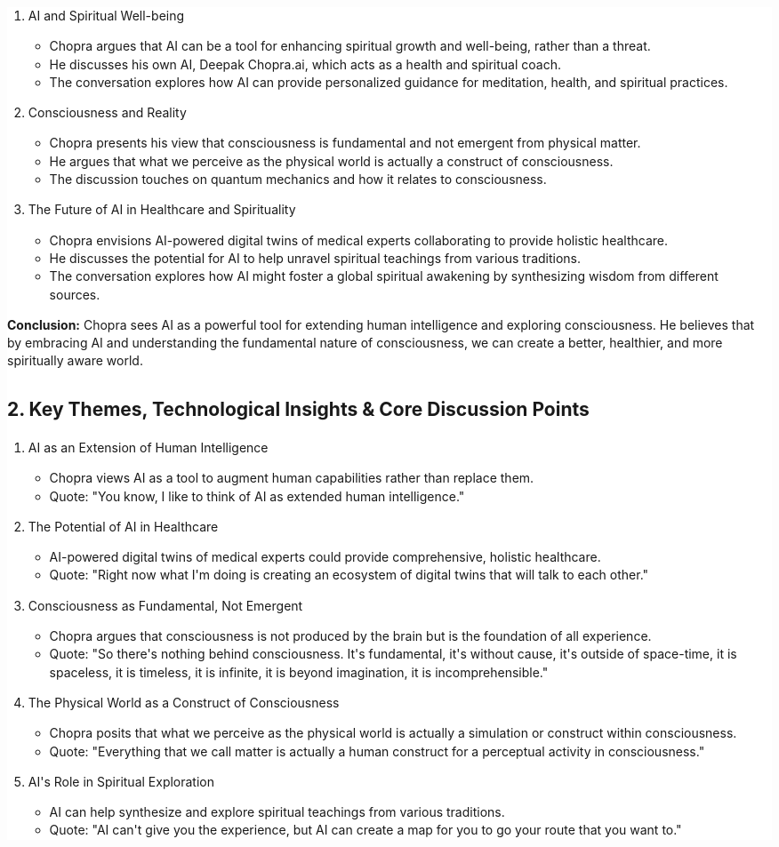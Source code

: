 1. AI and Spiritual Well-being
   - Chopra argues that AI can be a tool for enhancing spiritual growth and well-being, rather than a threat.
   - He discusses his own AI, Deepak Chopra.ai, which acts as a health and spiritual coach.
   - The conversation explores how AI can provide personalized guidance for meditation, health, and spiritual practices.

2. Consciousness and Reality
   - Chopra presents his view that consciousness is fundamental and not emergent from physical matter.
   - He argues that what we perceive as the physical world is actually a construct of consciousness.
   - The discussion touches on quantum mechanics and how it relates to consciousness.

3. The Future of AI in Healthcare and Spirituality
   - Chopra envisions AI-powered digital twins of medical experts collaborating to provide holistic healthcare.
   - He discusses the potential for AI to help unravel spiritual teachings from various traditions.
   - The conversation explores how AI might foster a global spiritual awakening by synthesizing wisdom from different sources.

**Conclusion:** 
Chopra sees AI as a powerful tool for extending human intelligence and exploring consciousness. He believes that by embracing AI and understanding the fundamental nature of consciousness, we can create a better, healthier, and more spiritually aware world.

## 2. Key Themes, Technological Insights & Core Discussion Points

1. AI as an Extension of Human Intelligence
   - Chopra views AI as a tool to augment human capabilities rather than replace them.
   - Quote: "You know, I like to think of AI as extended human intelligence."

2. The Potential of AI in Healthcare
   - AI-powered digital twins of medical experts could provide comprehensive, holistic healthcare.
   - Quote: "Right now what I'm doing is creating an ecosystem of digital twins that will talk to each other."

3. Consciousness as Fundamental, Not Emergent
   - Chopra argues that consciousness is not produced by the brain but is the foundation of all experience.
   - Quote: "So there's nothing behind consciousness. It's fundamental, it's without cause, it's outside of space-time, it is spaceless, it is timeless, it is infinite, it is beyond imagination, it is incomprehensible."

4. The Physical World as a Construct of Consciousness
   - Chopra posits that what we perceive as the physical world is actually a simulation or construct within consciousness.
   - Quote: "Everything that we call matter is actually a human construct for a perceptual activity in consciousness."

5. AI's Role in Spiritual Exploration
   - AI can help synthesize and explore spiritual teachings from various traditions.
   - Quote: "AI can't give you the experience, but AI can create a map for you to go your route that you want to."
